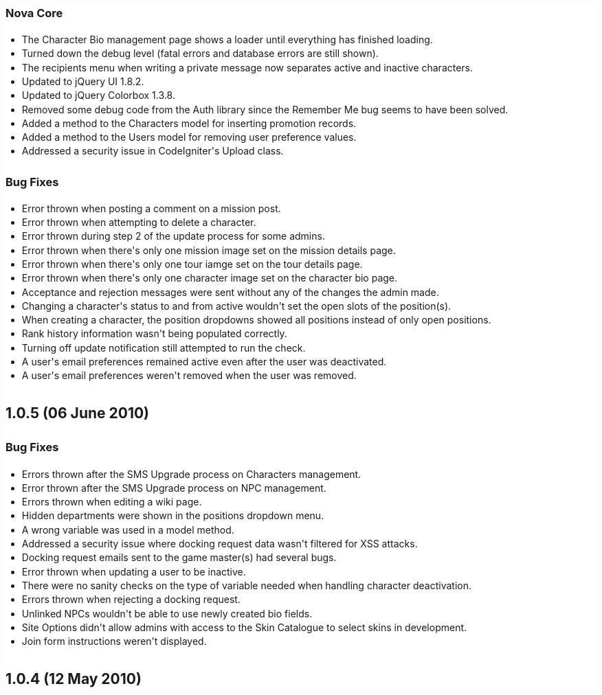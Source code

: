 ### Nova Core

* The Character Bio management page shows a loader until everything has finished loading.
* Turned down the debug level (fatal errors and database errors are still shown).
* The recipients menu when writing a private message now separates active and inactive characters.
* Updated to jQuery UI 1.8.2.
* Updated to jQuery Colorbox 1.3.8.
* Removed some debug code from the Auth library since the Remember Me bug seems to have been solved.
* Added a method to the Characters model for inserting promotion records.
* Added a method to the Users model for removing user preference values.
* Addressed a security issue in CodeIgniter's Upload class.

### Bug Fixes

* Error thrown when posting a comment on a mission post.
* Error thrown when attempting to delete a character.
* Error thrown during step 2 of the update process for some admins.
* Error thrown when there's only one mission image set on the mission details page.
* Error thrown when there's only one tour iamge set on the tour details page.
* Error thrown when there's only one character image set on the character bio page.
* Acceptance and rejection messages were sent without any of the changes the admin made.
* Changing a character's status to and from active wouldn't set the open slots of the position(s).
* When creating a character, the position dropdowns showed all positions instead of only open positions.
* Rank history information wasn't being populated correctly.
* Turning off update notification still attempted to run the check.
* A user's email preferences remained active even after the user was deactivated.
* A user's email preferences weren't removed when the user was removed.

## 1.0.5 (06 June 2010)

### Bug Fixes

* Errors thrown after the SMS Upgrade process on Characters management.
* Error thrown after the SMS Upgrade process on NPC management.
* Errors thrown when editing a wiki page.
* Hidden departments were shown in the positions dropdown menu.
* A wrong variable was used in a model method.
* Addressed a security issue where docking request data wasn't filtered for XSS attacks.
* Docking request emails sent to the game master(s) had several bugs.
* Error thrown when updating a user to be inactive.
* There were no sanity checks on the type of variable needed when handling character deactivation.
* Errors thrown when rejecting a docking request.
* Unlinked NPCs wouldn't be able to use newly created bio fields.
* Site Options didn't allow admins with access to the Skin Catalogue to select skins in development.
* Join form instructions weren't displayed.

## 1.0.4 (12 May 2010)
